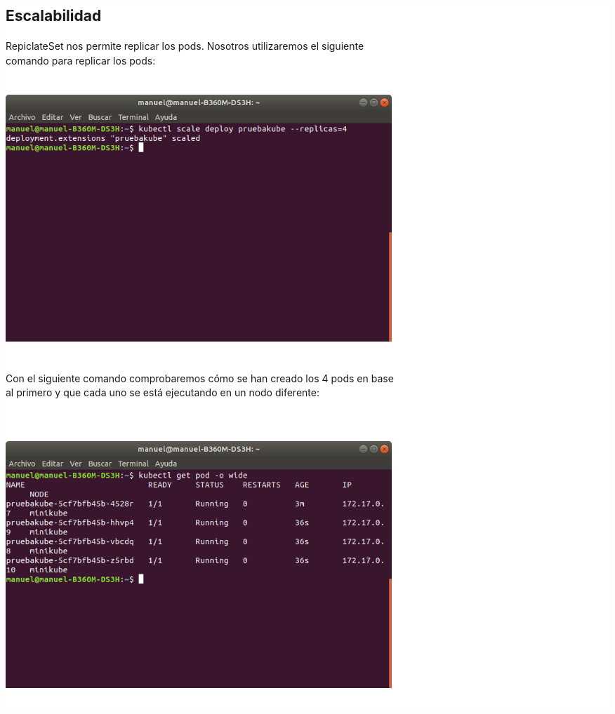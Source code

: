 <h2>Escalabilidad</h2>

<p>RepiclateSet nos permite replicar los pods. Nosotros utilizaremos el siguiente<br> comando para replicar los pods:<br></p>
<img src="media/3.Escabilidad/3-1(podemos replicar un pod con este comando).png" height="400" width="550"/>
<br>
<p>Con el siguiente comando comprobaremos cómo se han creado los 4 pods en base<br> al primero y que cada uno se está ejecutando en un nodo diferente:</p>
<br>
<img src="media/3.Escabilidad/3-2(y comprobaremos con este otro comando como se ha creado 4 pods en base al primero que creamos).png" height="400" width="550"/>
<br>
